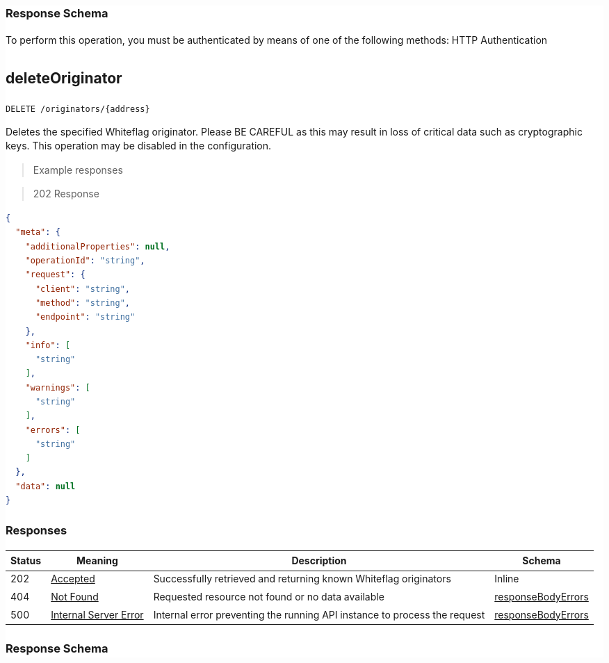 <h3 id="updateoriginator-responseschema">Response Schema</h3>

<aside class="warning">
To perform this operation, you must be authenticated by means of one of the following methods:
HTTP Authentication
</aside>

## deleteOriginator

<a id="opIddeleteOriginator"></a>

`DELETE /originators/{address}`

Deletes the specified Whiteflag originator. Please BE CAREFUL as this may result in loss of critical data such as cryptographic keys. This operation may be disabled in the configuration.

> Example responses

> 202 Response

```json
{
  "meta": {
    "additionalProperties": null,
    "operationId": "string",
    "request": {
      "client": "string",
      "method": "string",
      "endpoint": "string"
    },
    "info": [
      "string"
    ],
    "warnings": [
      "string"
    ],
    "errors": [
      "string"
    ]
  },
  "data": null
}
```

<h3 id="deleteoriginator-responses">Responses</h3>

|Status|Meaning|Description|Schema|
|---|---|---|---|
|202|[Accepted](https://tools.ietf.org/html/rfc7231#section-6.3.3)|Successfully retrieved and returning known Whiteflag originators|Inline|
|404|[Not Found](https://tools.ietf.org/html/rfc7231#section-6.5.4)|Requested resource not found or no data available|[responseBodyErrors](#schemaresponsebodyerrors)|
|500|[Internal Server Error](https://tools.ietf.org/html/rfc7231#section-6.6.1)|Internal error preventing the running API instance to process the request|[responseBodyErrors](#schemaresponsebodyerrors)|

<h3 id="deleteoriginator-responseschema">Response Schema</h3>
